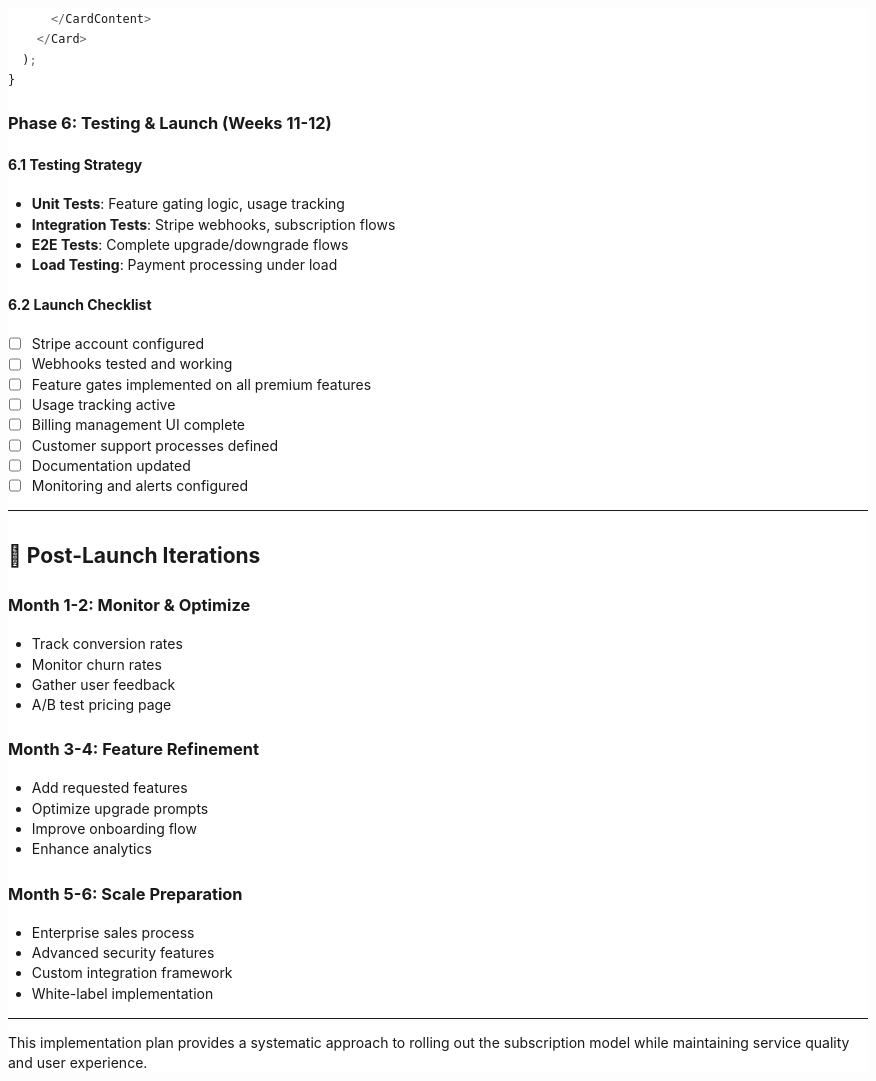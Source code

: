 ```typescript
      </CardContent>
    </Card>
  );
}
```

### Phase 6: Testing & Launch (Weeks 11-12)

#### 6.1 Testing Strategy
- **Unit Tests**: Feature gating logic, usage tracking
- **Integration Tests**: Stripe webhooks, subscription flows
- **E2E Tests**: Complete upgrade/downgrade flows
- **Load Testing**: Payment processing under load

#### 6.2 Launch Checklist
- [ ] Stripe account configured
- [ ] Webhooks tested and working
- [ ] Feature gates implemented on all premium features
- [ ] Usage tracking active
- [ ] Billing management UI complete
- [ ] Customer support processes defined
- [ ] Documentation updated
- [ ] Monitoring and alerts configured

---

## 🔄 Post-Launch Iterations

### Month 1-2: Monitor & Optimize
- Track conversion rates
- Monitor churn rates
- Gather user feedback
- A/B test pricing page

### Month 3-4: Feature Refinement
- Add requested features
- Optimize upgrade prompts
- Improve onboarding flow
- Enhance analytics

### Month 5-6: Scale Preparation
- Enterprise sales process
- Advanced security features
- Custom integration framework
- White-label implementation

---

This implementation plan provides a systematic approach to rolling out the subscription model while maintaining service quality and user experience.

